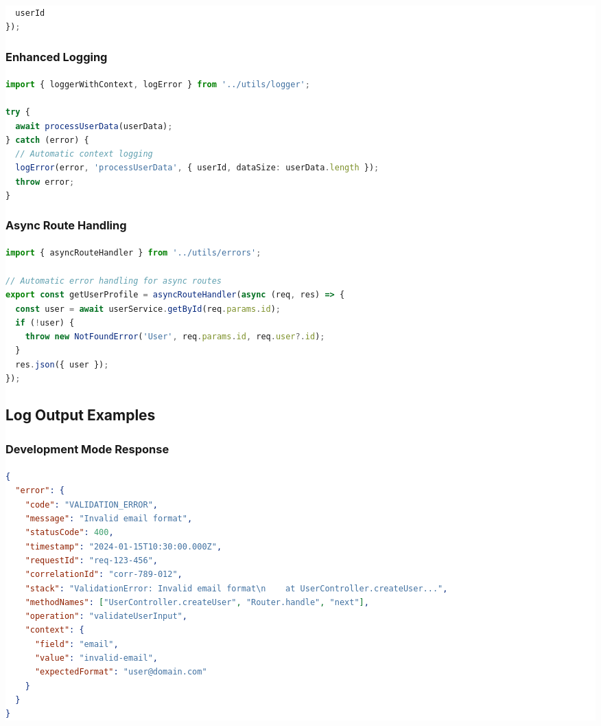 ```typescript
  userId
});
```

### Enhanced Logging

```typescript
import { loggerWithContext, logError } from '../utils/logger';

try {
  await processUserData(userData);
} catch (error) {
  // Automatic context logging
  logError(error, 'processUserData', { userId, dataSize: userData.length });
  throw error;
}
```

### Async Route Handling

```typescript
import { asyncRouteHandler } from '../utils/errors';

// Automatic error handling for async routes
export const getUserProfile = asyncRouteHandler(async (req, res) => {
  const user = await userService.getById(req.params.id);
  if (!user) {
    throw new NotFoundError('User', req.params.id, req.user?.id);
  }
  res.json({ user });
});
```

## Log Output Examples

### Development Mode Response

```json
{
  "error": {
    "code": "VALIDATION_ERROR",
    "message": "Invalid email format",
    "statusCode": 400,
    "timestamp": "2024-01-15T10:30:00.000Z",
    "requestId": "req-123-456",
    "correlationId": "corr-789-012",
    "stack": "ValidationError: Invalid email format\n    at UserController.createUser...",
    "methodNames": ["UserController.createUser", "Router.handle", "next"],
    "operation": "validateUserInput",
    "context": {
      "field": "email",
      "value": "invalid-email",
      "expectedFormat": "user@domain.com"
    }
  }
}
```

